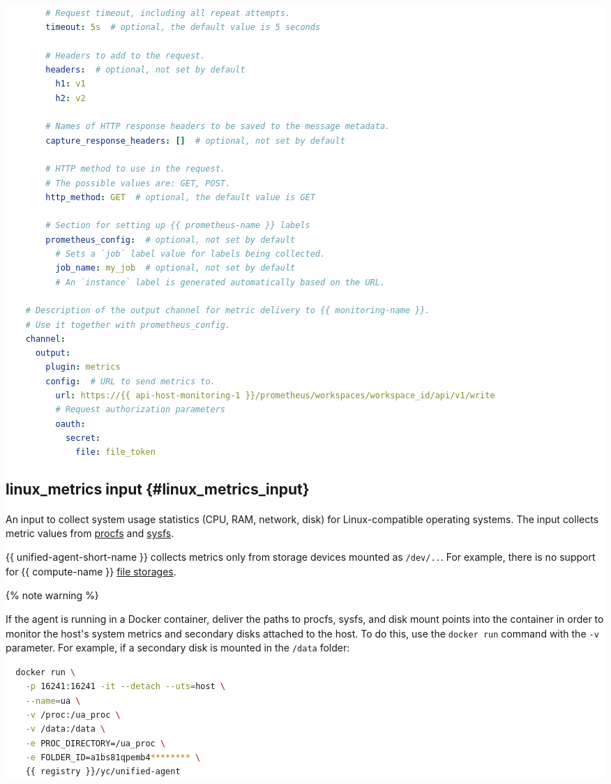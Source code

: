 ```yaml
        # Request timeout, including all repeat attempts.
        timeout: 5s  # optional, the default value is 5 seconds

        # Headers to add to the request.
        headers:  # optional, not set by default
          h1: v1
          h2: v2

        # Names of HTTP response headers to be saved to the message metadata.
        capture_response_headers: []  # optional, not set by default

        # HTTP method to use in the request.
        # The possible values are: GET, POST.
        http_method: GET  # optional, the default value is GET

        # Section for setting up {{ prometheus-name }} labels
        prometheus_config:  # optional, not set by default
          # Sets a `job` label value for labels being collected.
          job_name: my_job  # optional, not set by default
          # An `instance` label is generated automatically based on the URL.

    # Description of the output channel for metric delivery to {{ monitoring-name }}.
    # Use it together with prometheus_config.
    channel:
      output:
        plugin: metrics
        config:  # URL to send metrics to.
          url: https://{{ api-host-monitoring-1 }}/prometheus/workspaces/workspace_id/api/v1/write
          # Request authorization parameters
          oauth:
            secret:
              file: file_token
```

## linux_metrics input {#linux_metrics_input}

An input to collect system usage statistics (CPU, RAM, network, disk) for Linux-compatible operating systems. The input collects metric values from [procfs](https://ru.wikipedia.org/wiki/Procfs) and [sysfs](https://ru.wikipedia.org/wiki/Sysfs).

{{ unified-agent-short-name }} collects metrics only from storage devices mounted as `/dev/..`. For example, there is no support for {{ compute-name }} [file storages](../../../../compute/concepts/filesystem.md).

{% note warning %}

If the agent is running in a Docker container, deliver the paths to procfs, sysfs, and disk mount points into the container in order to monitor the host's system metrics and secondary disks attached to the host. To do this, use the `docker run` command with the `-v` parameter. For example, if a secondary disk is mounted in the `/data` folder:

```bash
  docker run \
    -p 16241:16241 -it --detach --uts=host \
    --name=ua \
    -v /proc:/ua_proc \
    -v /data:/data \
    -e PROC_DIRECTORY=/ua_proc \
    -e FOLDER_ID=a1bs81qpemb4******** \
    {{ registry }}/yc/unified-agent
```
